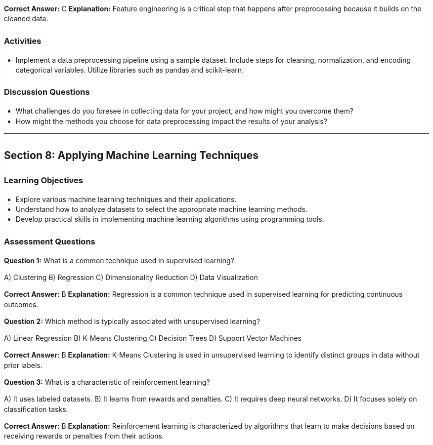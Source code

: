 **Correct Answer:** C
**Explanation:** Feature engineering is a critical step that happens after preprocessing because it builds on the cleaned data.

### Activities
- Implement a data preprocessing pipeline using a sample dataset. Include steps for cleaning, normalization, and encoding categorical variables. Utilize libraries such as pandas and scikit-learn.

### Discussion Questions
- What challenges do you foresee in collecting data for your project, and how might you overcome them?
- How might the methods you choose for data preprocessing impact the results of your analysis?

---

## Section 8: Applying Machine Learning Techniques

### Learning Objectives
- Explore various machine learning techniques and their applications.
- Understand how to analyze datasets to select the appropriate machine learning methods.
- Develop practical skills in implementing machine learning algorithms using programming tools.

### Assessment Questions

**Question 1:** What is a common technique used in supervised learning?

  A) Clustering
  B) Regression
  C) Dimensionality Reduction
  D) Data Visualization

**Correct Answer:** B
**Explanation:** Regression is a common technique used in supervised learning for predicting continuous outcomes.

**Question 2:** Which method is typically associated with unsupervised learning?

  A) Linear Regression
  B) K-Means Clustering
  C) Decision Trees
  D) Support Vector Machines

**Correct Answer:** B
**Explanation:** K-Means Clustering is used in unsupervised learning to identify distinct groups in data without prior labels.

**Question 3:** What is a characteristic of reinforcement learning?

  A) It uses labeled datasets.
  B) It learns from rewards and penalties.
  C) It requires deep neural networks.
  D) It focuses solely on classification tasks.

**Correct Answer:** B
**Explanation:** Reinforcement learning is characterized by algorithms that learn to make decisions based on receiving rewards or penalties from their actions.

